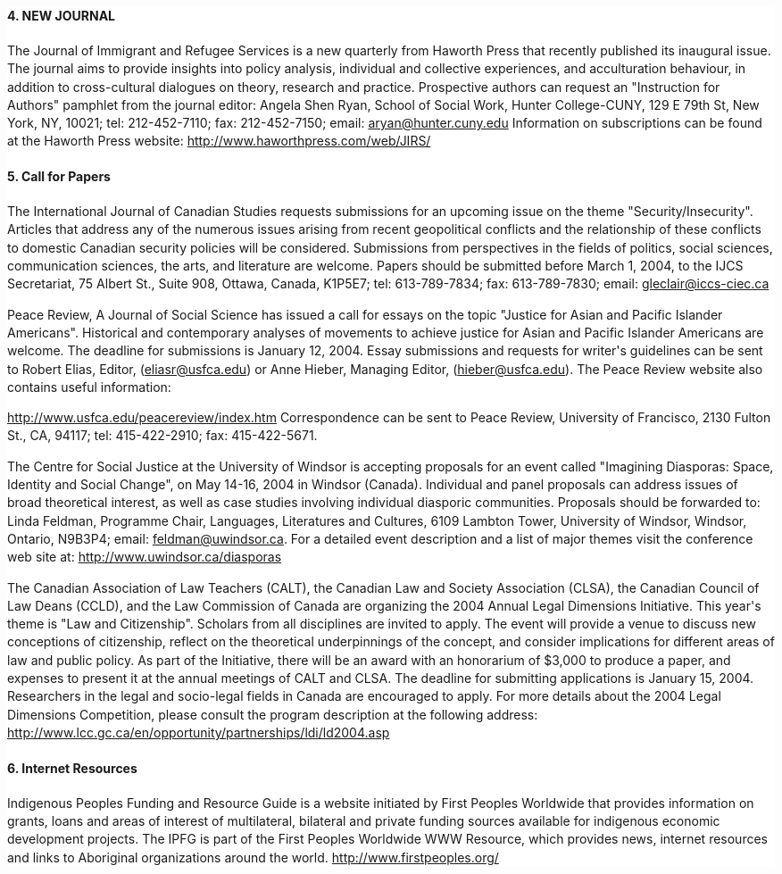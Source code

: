 #### 4\. NEW JOURNAL

The Journal of Immigrant and Refugee Services is a new quarterly from Haworth Press that recently published its inaugural issue. The journal aims to provide insights into policy analysis, individual and collective experiences, and acculturation behaviour, in addition to cross-cultural dialogues on theory, research and practice. Prospective authors can request an "Instruction for Authors" pamphlet from the journal editor: Angela Shen Ryan, School of Social Work, Hunter College-CUNY, 129 E 79th St, New York, NY, 10021; tel: 212-452-7110; fax: 212-452-7150; email: aryan@hunter.cuny.edu Information on subscriptions can be found at the Haworth Press website: <http://www.haworthpress.com/web/JIRS/>

#### 5\. Call for Papers

The International Journal of Canadian Studies requests submissions for an upcoming issue on the theme "Security/Insecurity". Articles that address any of the numerous issues arising from recent geopolitical conflicts and the relationship of these conflicts to domestic Canadian security policies will be considered. Submissions from perspectives in the fields of politics, social sciences, communication sciences, the arts, and literature are welcome. Papers should be submitted before March 1, 2004, to the IJCS Secretariat, 75 Albert St., Suite 908, Ottawa, Canada, K1P5E7; tel: 613-789-7834; fax: 613-789-7830; email: gleclair@iccs-ciec.ca

Peace Review, A Journal of Social Science has issued a call for essays on the topic "Justice for Asian and Pacific Islander Americans". Historical and contemporary analyses of movements to achieve justice for Asian and Pacific Islander Americans are welcome. The deadline for submissions is January 12, 2004\. Essay submissions and requests for writer's guidelines can be sent to Robert Elias, Editor, (eliasr@usfca.edu) or Anne Hieber, Managing Editor, (hieber@usfca.edu). The Peace Review website also contains useful information:

<http://www.usfca.edu/peacereview/index.htm> Correspondence can be sent to Peace Review, University of Francisco, 2130 Fulton St., CA, 94117; tel: 415-422-2910; fax: 415-422-5671.

The Centre for Social Justice at the University of Windsor is accepting proposals for an event called "Imagining Diasporas: Space, Identity and Social Change", on May 14-16, 2004 in Windsor (Canada). Individual and panel proposals can address issues of broad theoretical interest, as well as case studies involving individual diasporic communities. Proposals should be forwarded to: Linda Feldman, Programme Chair, Languages, Literatures and Cultures, 6109 Lambton Tower, University of Windsor, Windsor, Ontario, N9B3P4; email: feldman@uwindsor.ca. For a detailed event description and a list of major themes visit the conference web site at: <http://www.uwindsor.ca/diasporas>

The Canadian Association of Law Teachers (CALT), the Canadian Law and Society Association (CLSA), the Canadian Council of Law Deans (CCLD), and the Law Commission of Canada are organizing the 2004 Annual Legal Dimensions Initiative. This year's theme is "Law and Citizenship". Scholars from all disciplines are invited to apply. The event will provide a venue to discuss new conceptions of citizenship, reflect on the theoretical underpinnings of the concept, and consider implications for different areas of law and public policy. As part of the Initiative, there will be an award with an honorarium of \$3,000 to produce a paper, and expenses to present it at the annual meetings of CALT and CLSA. The deadline for submitting applications is January 15, 2004\. Researchers in the legal and socio-legal fields in Canada are encouraged to apply. For more details about the 2004 Legal Dimensions Competition, please consult the program description at the following address: <http://www.lcc.gc.ca/en/opportunity/partnerships/ldi/ld2004.asp>

#### 6\. Internet Resources

Indigenous Peoples Funding and Resource Guide is a website initiated by First Peoples Worldwide that provides information on grants, loans and areas of interest of multilateral, bilateral and private funding sources available for indigenous economic development projects. The IPFG is part of the First Peoples Worldwide WWW Resource, which provides news, internet resources and links to Aboriginal organizations around the world. <http://www.firstpeoples.org/>
